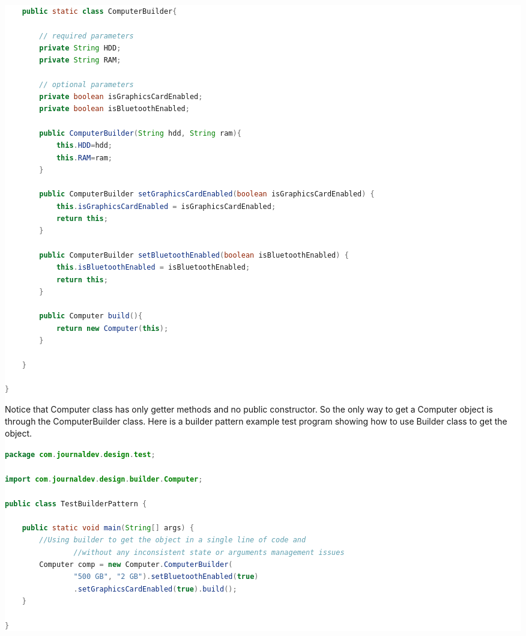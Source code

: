 ```java
    public static class ComputerBuilder{

        // required parameters
        private String HDD;
        private String RAM;

        // optional parameters
        private boolean isGraphicsCardEnabled;
        private boolean isBluetoothEnabled;
        
        public ComputerBuilder(String hdd, String ram){
            this.HDD=hdd;
            this.RAM=ram;
        }

        public ComputerBuilder setGraphicsCardEnabled(boolean isGraphicsCardEnabled) {
            this.isGraphicsCardEnabled = isGraphicsCardEnabled;
            return this;
        }

        public ComputerBuilder setBluetoothEnabled(boolean isBluetoothEnabled) {
            this.isBluetoothEnabled = isBluetoothEnabled;
            return this;
        }
        
        public Computer build(){
            return new Computer(this);
        }

    }

}
```
<p>Notice that Computer class has only getter methods and no public constructor. So the only way to get a Computer object is through the ComputerBuilder class. Here is a builder pattern example test program showing how to use Builder class to get the object.</p>

```java
package com.journaldev.design.test;

import com.journaldev.design.builder.Computer;

public class TestBuilderPattern {

    public static void main(String[] args) {
        //Using builder to get the object in a single line of code and 
                //without any inconsistent state or arguments management issues     
        Computer comp = new Computer.ComputerBuilder(
                "500 GB", "2 GB").setBluetoothEnabled(true)
                .setGraphicsCardEnabled(true).build();
    }

}
```

